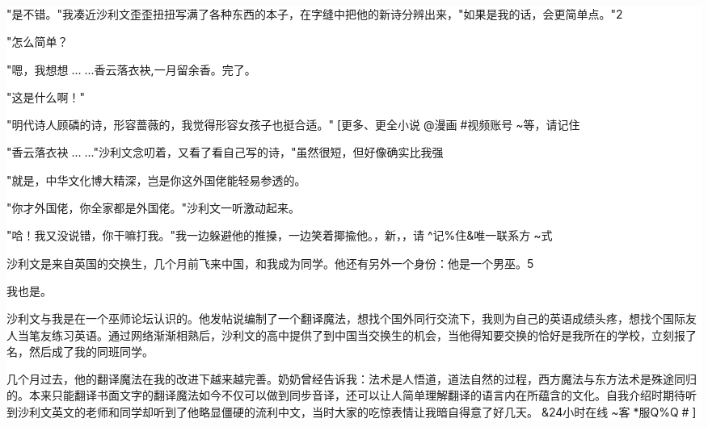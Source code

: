 





"是不错。"我凑近沙利文歪歪扭扭写满了各种东西的本子，在字缝中把他的新诗分辨出来，"如果是我的话，会更简单点。"2



"怎么简单？





"嗯，我想想 ... ...香云落衣袂,一月留余香。完了。





"这是什么啊！"





"明代诗人顾磷的诗，形容蔷薇的，我觉得形容女孩子也挺合适。" [更多、更全小说 @漫画 #视频账号 ~等，请记住







"香云落衣袂 ... ..."沙利文念叨着，又看了看自己写的诗，"虽然很短，但好像确实比我强





"就是，中华文化博大精深，岂是你这外国佬能轻易参透的。





"你才外国佬，你全家都是外国佬。"沙利文一听激动起来。





"哈！我又没说错，你干嘛打我。"我一边躲避他的推搡，一边笑着揶揄他。，新，，请 ^记%住&唯一联系方 ~式





沙利文是来自英国的交换生，几个月前飞来中国，和我成为同学。他还有另外一个身份：他是一个男巫。5



我也是。







沙利文与我是在一个巫师论坛认识的。他发帖说编制了一个翻译魔法，想找个国外同行交流下，我则为自己的英语成绩头疼，想找个国际友人当笔友练习英语。通过网络渐渐相熟后，沙利文的高中提供了到中国当交换生的机会，当他得知要交换的恰好是我所在的学校，立刻报了名，然后成了我的同班同学。







几个月过去，他的翻译魔法在我的改进下越来越完善。奶奶曾经告诉我：法术是人悟道，道法自然的过程，西方魔法与东方法术是殊途同归的。本来只能翻译书面文字的翻译魔法如今不仅可以做到同步音译，还可以让人简单理解翻译的语言内在所蕴含的文化。自我介绍时期待听到沙利文英文的老师和同学却听到了他略显僵硬的流利中文，当时大家的吃惊表情让我暗自得意了好几天。 &24小时在线 ~客 *服Q%Q # ]

